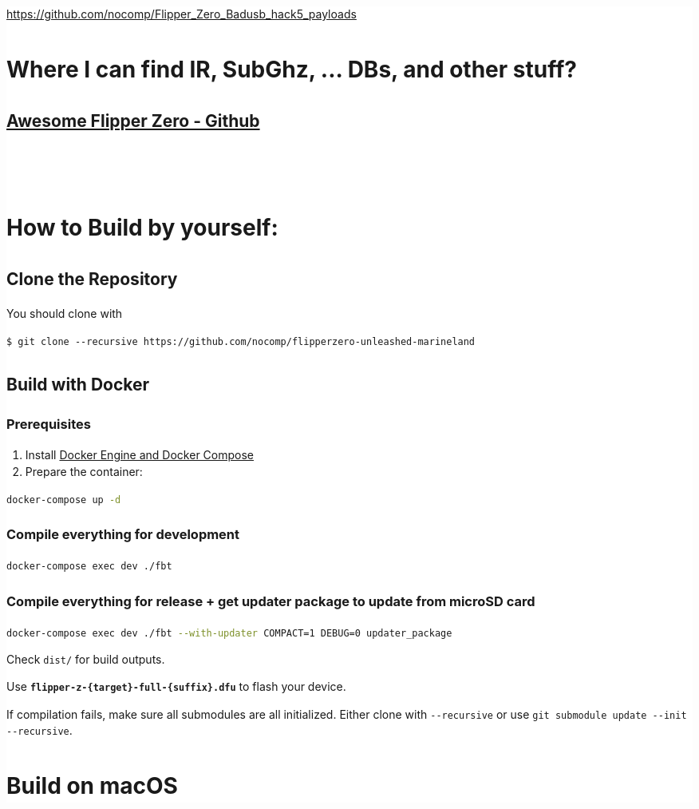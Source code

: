 https://github.com/nocomp/Flipper_Zero_Badusb_hack5_payloads

# Where I can find IR, SubGhz, ... DBs, and other stuff?
## [Awesome Flipper Zero - Github](https://github.com/djsime1/awesome-flipperzero)

<br>
<br>

# How to Build by yourself:

## Clone the Repository

You should clone with 
```shell
$ git clone --recursive https://github.com/nocomp/flipperzero-unleashed-marineland
```

## Build with Docker

### Prerequisites

1. Install [Docker Engine and Docker Compose](https://www.docker.com/get-started)
2. Prepare the container:

 ```sh
 docker-compose up -d
 ```

### Compile everything for development

```sh
docker-compose exec dev ./fbt
```

### Compile everything for release + get updater package to update from microSD card

```sh
docker-compose exec dev ./fbt --with-updater COMPACT=1 DEBUG=0 updater_package
```

Check `dist/` for build outputs.

Use **`flipper-z-{target}-full-{suffix}.dfu`** to flash your device.

If compilation fails, make sure all submodules are all initialized. Either clone with `--recursive` or use `git submodule update --init --recursive`.

# Build on macOS
